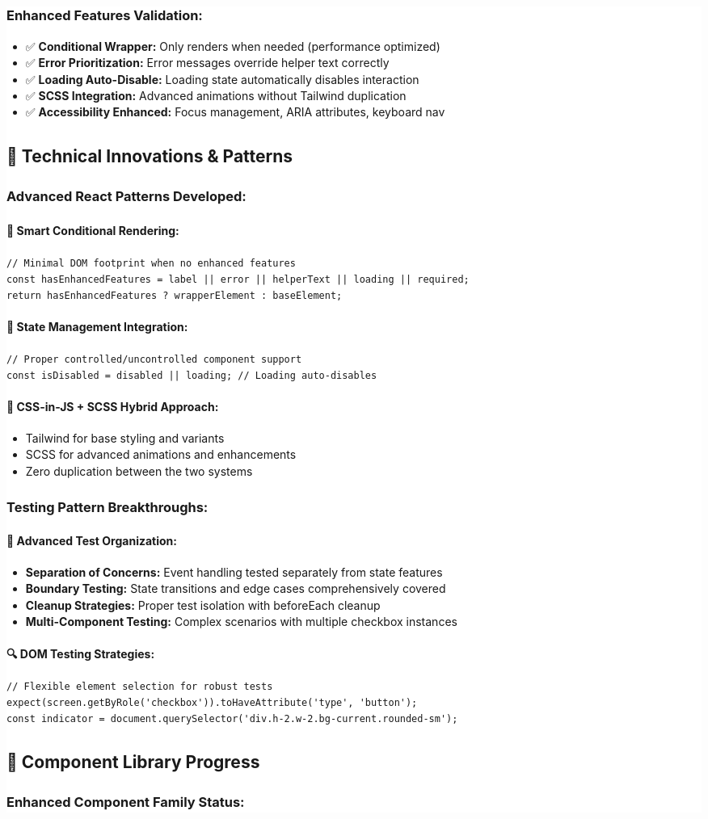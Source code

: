 ### **Enhanced Features Validation:**

- ✅ **Conditional Wrapper:** Only renders when needed (performance optimized)
- ✅ **Error Prioritization:** Error messages override helper text correctly
- ✅ **Loading Auto-Disable:** Loading state automatically disables interaction
- ✅ **SCSS Integration:** Advanced animations without Tailwind duplication
- ✅ **Accessibility Enhanced:** Focus management, ARIA attributes, keyboard nav

## 🧠 **Technical Innovations & Patterns**

### **Advanced React Patterns Developed:**

#### **🎯 Smart Conditional Rendering:**

```tsx
// Minimal DOM footprint when no enhanced features
const hasEnhancedFeatures = label || error || helperText || loading || required;
return hasEnhancedFeatures ? wrapperElement : baseElement;
```

#### **🔄 State Management Integration:**

```tsx
// Proper controlled/uncontrolled component support
const isDisabled = disabled || loading; // Loading auto-disables
```

#### **🎨 CSS-in-JS + SCSS Hybrid Approach:**

- Tailwind for base styling and variants
- SCSS for advanced animations and enhancements
- Zero duplication between the two systems

### **Testing Pattern Breakthroughs:**

#### **🧪 Advanced Test Organization:**

- **Separation of Concerns:** Event handling tested separately from state features
- **Boundary Testing:** State transitions and edge cases comprehensively covered
- **Cleanup Strategies:** Proper test isolation with beforeEach cleanup
- **Multi-Component Testing:** Complex scenarios with multiple checkbox instances

#### **🔍 DOM Testing Strategies:**

```tsx
// Flexible element selection for robust tests
expect(screen.getByRole('checkbox')).toHaveAttribute('type', 'button');
const indicator = document.querySelector('div.h-2.w-2.bg-current.rounded-sm');
```

## 🎉 **Component Library Progress**

### **Enhanced Component Family Status:**
